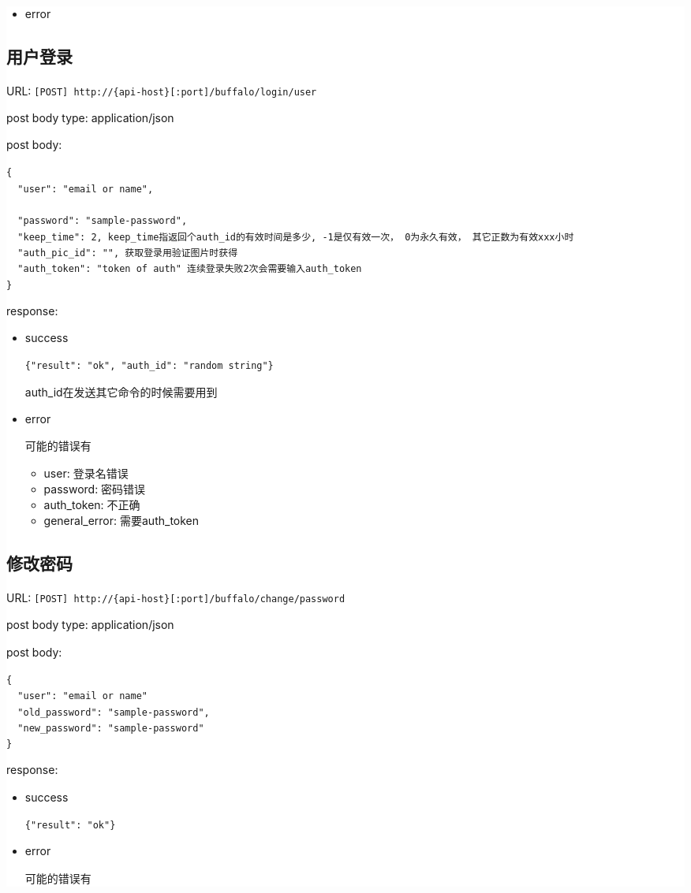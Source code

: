   * error
    
    
用户登录
-----------
  URL: `[POST] http://{api-host}[:port]/buffalo/login/user`
  
  post body type: application/json
  
  post body:
  
    {
      "user": "email or name",

      "password": "sample-password",
      "keep_time": 2, keep_time指返回个auth_id的有效时间是多少, -1是仅有效一次， 0为永久有效， 其它正数为有效xxx小时
      "auth_pic_id": "", 获取登录用验证图片时获得
      "auth_token": "token of auth" 连续登录失败2次会需要输入auth_token
    }
  
  response:
  
  * success
    
    `{"result": "ok", "auth_id": "random string"}`
    
    auth_id在发送其它命令的时候需要用到
  
  * error
    
    可能的错误有

      * user: 登录名错误
      * password: 密码错误
      * auth_token: 不正确
      * general_error: 需要auth_token
    
修改密码
------------
  URL: `[POST] http://{api-host}[:port]/buffalo/change/password`
  
  post body type: application/json
  
  post body:
  
    {
      "user": "email or name"
      "old_password": "sample-password",
      "new_password": "sample-password"
    }
  
  response:
  
  * success
    
    `{"result": "ok"}`
  
  * error
    
    可能的错误有
